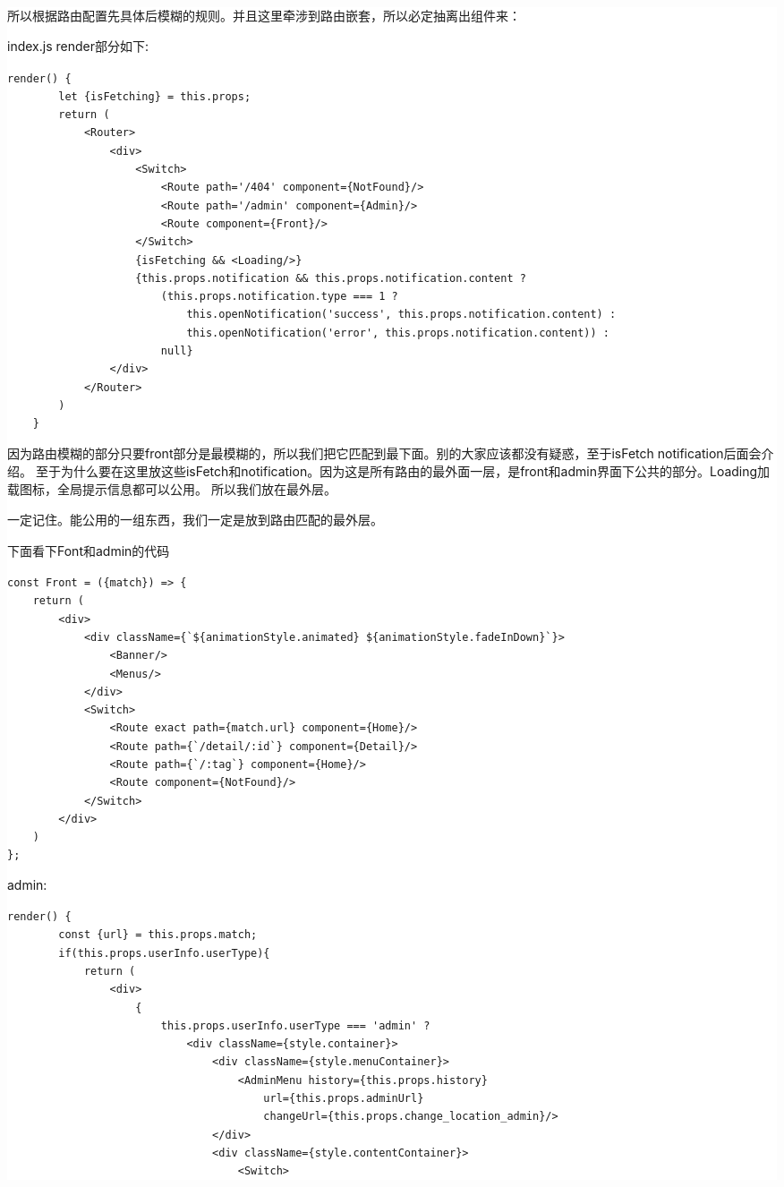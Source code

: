 所以根据路由配置先具体后模糊的规则。并且这里牵涉到路由嵌套，所以必定抽离出组件来：

index.js render部分如下:

    render() {
            let {isFetching} = this.props;
            return (
                <Router>
                    <div>
                        <Switch>
                            <Route path='/404' component={NotFound}/>
                            <Route path='/admin' component={Admin}/>
                            <Route component={Front}/>
                        </Switch>
                        {isFetching && <Loading/>}
                        {this.props.notification && this.props.notification.content ?
                            (this.props.notification.type === 1 ?
                                this.openNotification('success', this.props.notification.content) :
                                this.openNotification('error', this.props.notification.content)) :
                            null}
                    </div>
                </Router>
            )
        }
 
因为路由模糊的部分只要front部分是最模糊的，所以我们把它匹配到最下面。别的大家应该都没有疑惑，至于isFetch notification后面会介绍。
至于为什么要在这里放这些isFetch和notification。因为这是所有路由的最外面一层，是front和admin界面下公共的部分。Loading加载图标，全局提示信息都可以公用。
所以我们放在最外层。

一定记住。能公用的一组东西，我们一定是放到路由匹配的最外层。

下面看下Font和admin的代码

    const Front = ({match}) => {
        return (
            <div>
                <div className={`${animationStyle.animated} ${animationStyle.fadeInDown}`}>
                    <Banner/>
                    <Menus/>
                </div>
                <Switch>
                    <Route exact path={match.url} component={Home}/>
                    <Route path={`/detail/:id`} component={Detail}/>
                    <Route path={`/:tag`} component={Home}/>
                    <Route component={NotFound}/>
                </Switch>
            </div>
        )
    };
    
admin:
    
    render() {
            const {url} = this.props.match;
            if(this.props.userInfo.userType){
                return (
                    <div>
                        {
                            this.props.userInfo.userType === 'admin' ?
                                <div className={style.container}>
                                    <div className={style.menuContainer}>
                                        <AdminMenu history={this.props.history}
                                            url={this.props.adminUrl}
                                            changeUrl={this.props.change_location_admin}/>
                                    </div>
                                    <div className={style.contentContainer}>
                                        <Switch>